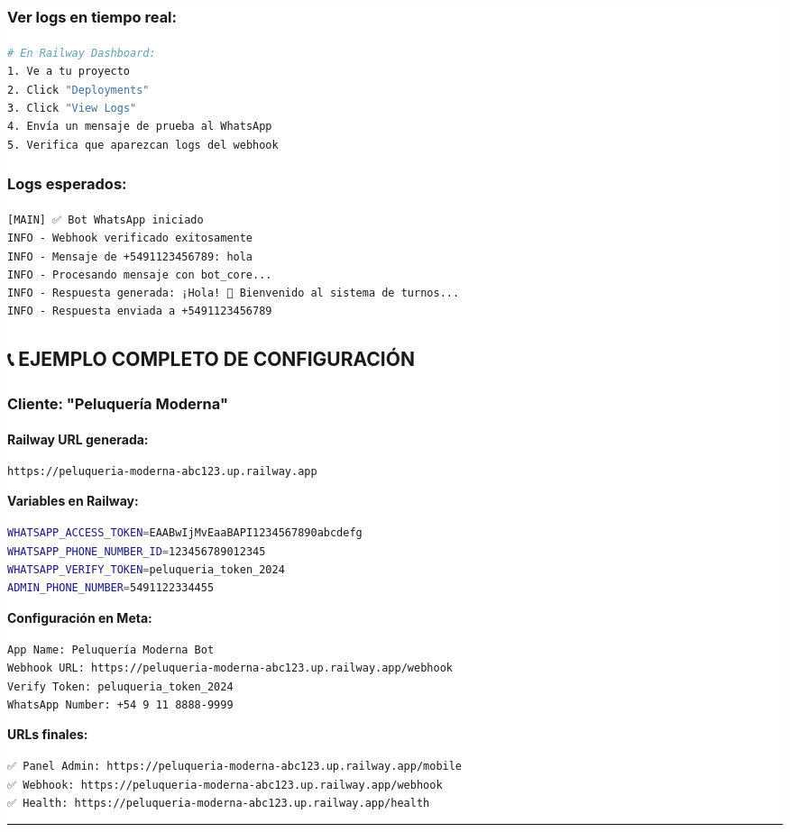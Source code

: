 ### Ver logs en tiempo real:
```bash
# En Railway Dashboard:
1. Ve a tu proyecto
2. Click "Deployments"
3. Click "View Logs"
4. Envía un mensaje de prueba al WhatsApp
5. Verifica que aparezcan logs del webhook
```

### Logs esperados:
```
[MAIN] ✅ Bot WhatsApp iniciado
INFO - Webhook verificado exitosamente
INFO - Mensaje de +5491123456789: hola
INFO - Procesando mensaje con bot_core...
INFO - Respuesta generada: ¡Hola! 👋 Bienvenido al sistema de turnos...
INFO - Respuesta enviada a +5491123456789
```

## 📞 EJEMPLO COMPLETO DE CONFIGURACIÓN

### Cliente: "Peluquería Moderna"

**Railway URL generada:**
```
https://peluqueria-moderna-abc123.up.railway.app
```

**Variables en Railway:**
```bash
WHATSAPP_ACCESS_TOKEN=EAABwIjMvEaaBAPI1234567890abcdefg
WHATSAPP_PHONE_NUMBER_ID=123456789012345
WHATSAPP_VERIFY_TOKEN=peluqueria_token_2024
ADMIN_PHONE_NUMBER=5491122334455
```

**Configuración en Meta:**
```
App Name: Peluquería Moderna Bot
Webhook URL: https://peluqueria-moderna-abc123.up.railway.app/webhook
Verify Token: peluqueria_token_2024
WhatsApp Number: +54 9 11 8888-9999
```

**URLs finales:**
```
✅ Panel Admin: https://peluqueria-moderna-abc123.up.railway.app/mobile
✅ Webhook: https://peluqueria-moderna-abc123.up.railway.app/webhook
✅ Health: https://peluqueria-moderna-abc123.up.railway.app/health
```

---
